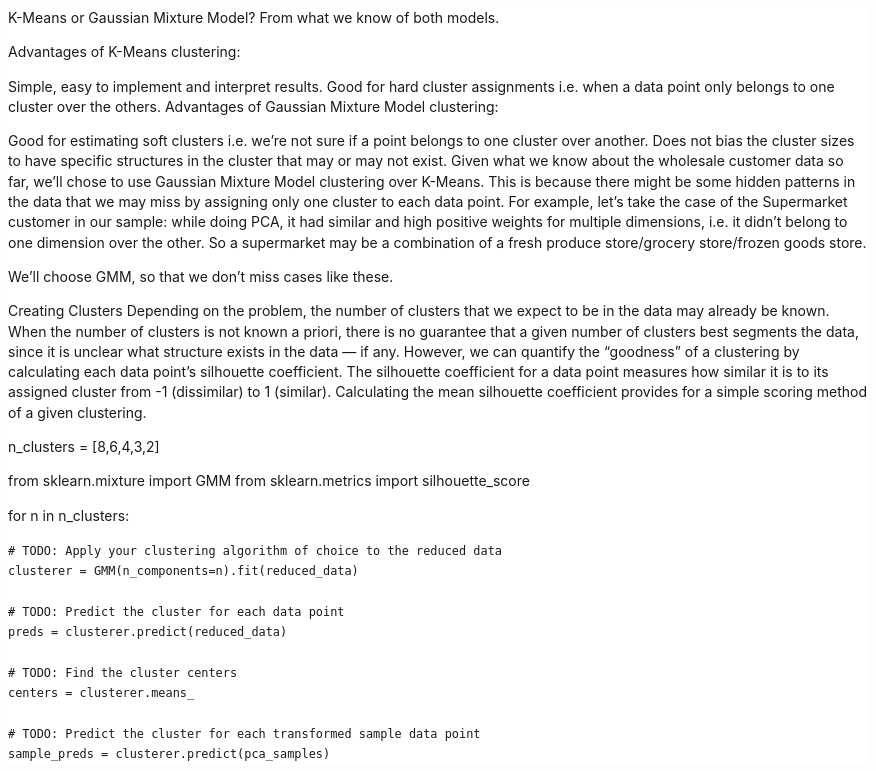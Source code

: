 K-Means or Gaussian Mixture Model?
From what we know of both models.

Advantages of K-Means clustering:

Simple, easy to implement and interpret results.
Good for hard cluster assignments i.e. when a data point only belongs to one cluster over the others.
Advantages of Gaussian Mixture Model clustering:

Good for estimating soft clusters i.e. we’re not sure if a point belongs to one cluster over another.
Does not bias the cluster sizes to have specific structures in the cluster that may or may not exist.
Given what we know about the wholesale customer data so far, we’ll chose to use Gaussian Mixture Model clustering over K-Means. This is because there might be some hidden patterns in the data that we may miss by assigning only one cluster to each data point. For example, let’s take the case of the Supermarket customer in our sample: while doing PCA, it had similar and high positive weights for multiple dimensions, i.e. it didn’t belong to one dimension over the other. So a supermarket may be a combination of a fresh produce store/grocery store/frozen goods store.

We’ll choose GMM, so that we don’t miss cases like these.

Creating Clusters
Depending on the problem, the number of clusters that we expect to be in the data may already be known. When the number of clusters is not known a priori, there is no guarantee that a given number of clusters best segments the data, since it is unclear what structure exists in the data — if any. However, we can quantify the “goodness” of a clustering by calculating each data point’s silhouette coefficient. The silhouette coefficient for a data point measures how similar it is to its assigned cluster from -1 (dissimilar) to 1 (similar). Calculating the mean silhouette coefficient provides for a simple scoring method of a given clustering.

n_clusters = [8,6,4,3,2]

from sklearn.mixture import GMM
from sklearn.metrics import silhouette_score

for n in n_clusters:
    
    # TODO: Apply your clustering algorithm of choice to the reduced data 
    clusterer = GMM(n_components=n).fit(reduced_data)

    # TODO: Predict the cluster for each data point
    preds = clusterer.predict(reduced_data)

    # TODO: Find the cluster centers
    centers = clusterer.means_

    # TODO: Predict the cluster for each transformed sample data point
    sample_preds = clusterer.predict(pca_samples)

